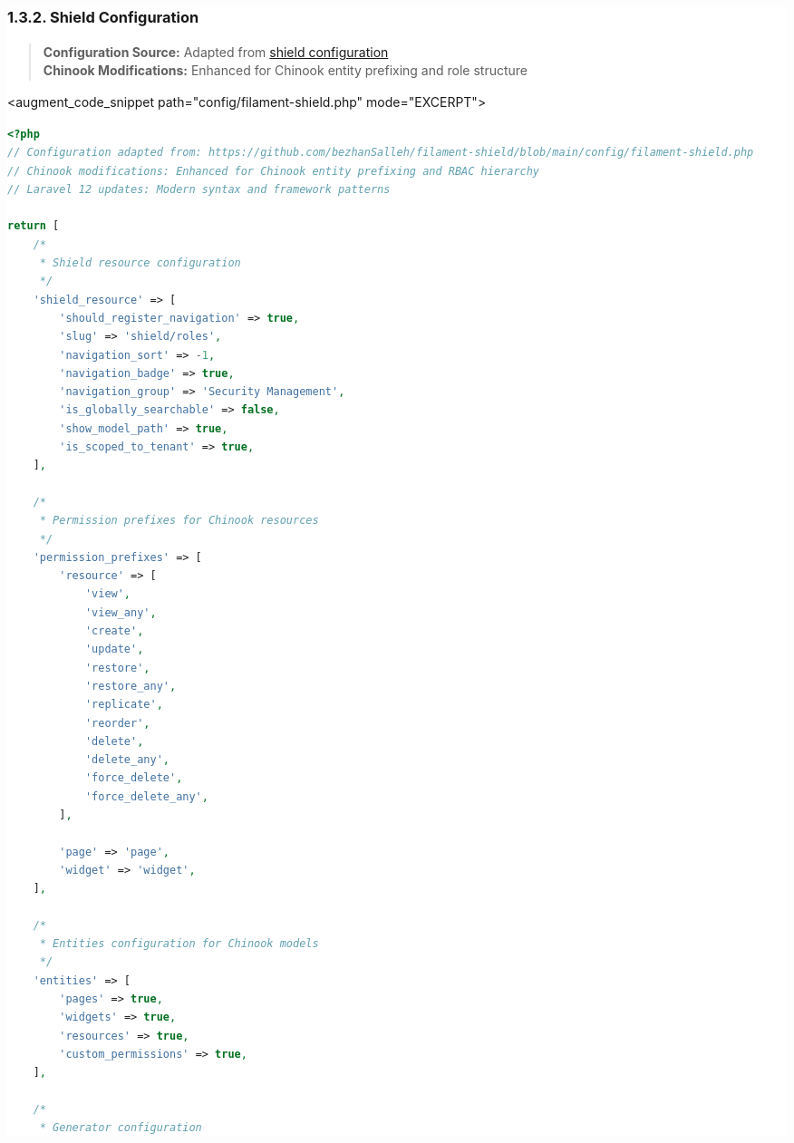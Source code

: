### 1.3.2. Shield Configuration

> **Configuration Source:** Adapted from [shield configuration](https://github.com/bezhanSalleh/filament-shield/blob/main/config/filament-shield.php)  
> **Chinook Modifications:** Enhanced for Chinook entity prefixing and role structure

<augment_code_snippet path="config/filament-shield.php" mode="EXCERPT">
````php
<?php
// Configuration adapted from: https://github.com/bezhanSalleh/filament-shield/blob/main/config/filament-shield.php
// Chinook modifications: Enhanced for Chinook entity prefixing and RBAC hierarchy
// Laravel 12 updates: Modern syntax and framework patterns

return [
    /*
     * Shield resource configuration
     */
    'shield_resource' => [
        'should_register_navigation' => true,
        'slug' => 'shield/roles',
        'navigation_sort' => -1,
        'navigation_badge' => true,
        'navigation_group' => 'Security Management',
        'is_globally_searchable' => false,
        'show_model_path' => true,
        'is_scoped_to_tenant' => true,
    ],

    /*
     * Permission prefixes for Chinook resources
     */
    'permission_prefixes' => [
        'resource' => [
            'view',
            'view_any',
            'create',
            'update',
            'restore',
            'restore_any',
            'replicate',
            'reorder',
            'delete',
            'delete_any',
            'force_delete',
            'force_delete_any',
        ],

        'page' => 'page',
        'widget' => 'widget',
    ],

    /*
     * Entities configuration for Chinook models
     */
    'entities' => [
        'pages' => true,
        'widgets' => true,
        'resources' => true,
        'custom_permissions' => true,
    ],

    /*
     * Generator configuration
````